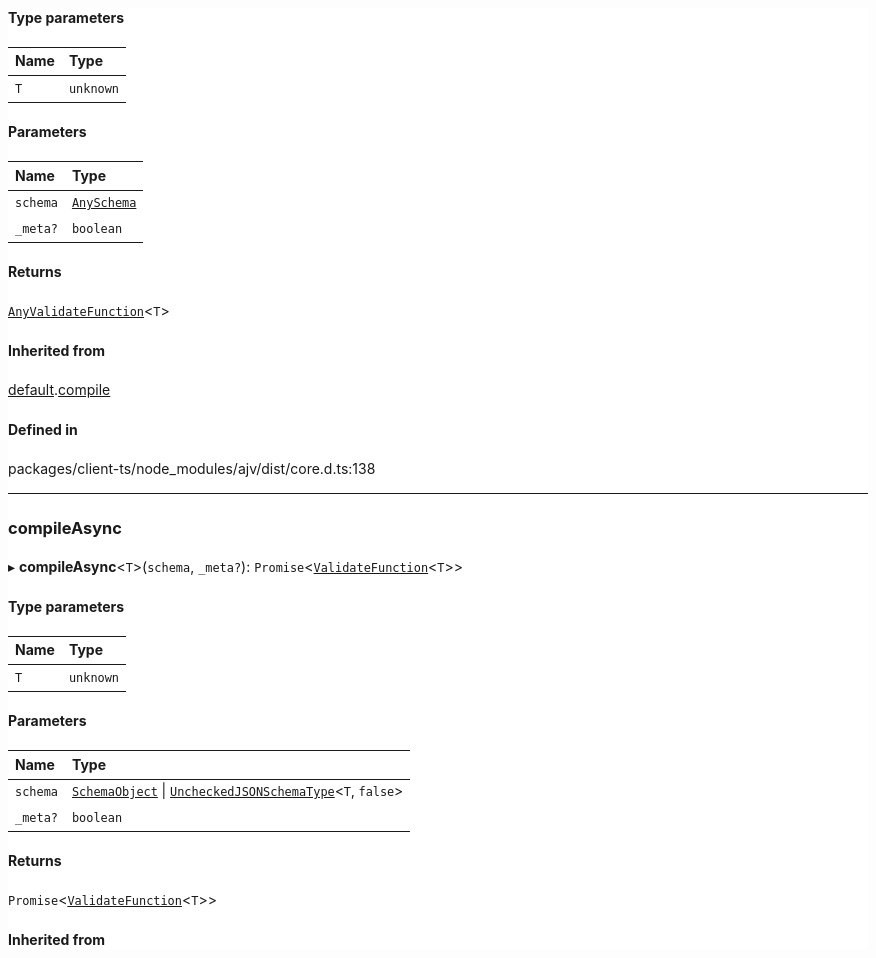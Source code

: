#### Type parameters

| Name | Type |
| :------ | :------ |
| `T` | `unknown` |

#### Parameters

| Name | Type |
| :------ | :------ |
| `schema` | [`AnySchema`](../modules/verida_web_helpers._internal_.md#anyschema) |
| `_meta?` | `boolean` |

#### Returns

[`AnyValidateFunction`](../modules/verida_web_helpers._internal_.md#anyvalidatefunction)<`T`\>

#### Inherited from

[default](verida_web_helpers._internal_.default-3.md).[compile](verida_web_helpers._internal_.default-3.md#compile)

#### Defined in

packages/client-ts/node_modules/ajv/dist/core.d.ts:138

___

### compileAsync

▸ **compileAsync**<`T`\>(`schema`, `_meta?`): `Promise`<[`ValidateFunction`](../interfaces/verida_web_helpers._internal_.ValidateFunction.md)<`T`\>\>

#### Type parameters

| Name | Type |
| :------ | :------ |
| `T` | `unknown` |

#### Parameters

| Name | Type |
| :------ | :------ |
| `schema` | [`SchemaObject`](../interfaces/verida_web_helpers._internal_.SchemaObject.md) \| [`UncheckedJSONSchemaType`](../modules/verida_web_helpers._internal_.md#uncheckedjsonschematype)<`T`, ``false``\> |
| `_meta?` | `boolean` |

#### Returns

`Promise`<[`ValidateFunction`](../interfaces/verida_web_helpers._internal_.ValidateFunction.md)<`T`\>\>

#### Inherited from
